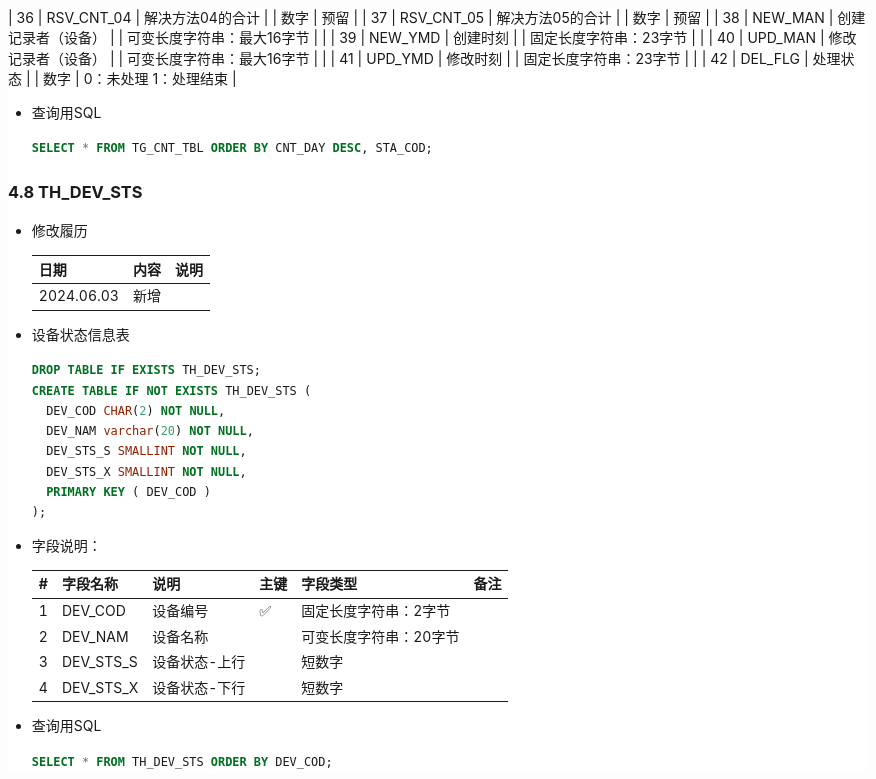   |  36  | RSV_CNT_04 | 解决方法04的合计     |      | 数字                       | 预留                  |
  |  37  | RSV_CNT_05 | 解决方法05的合计     |      | 数字                       | 预留                  |
  |  38  | NEW_MAN    | 创建记录者（设备）   |      | 可变长度字符串：最大16字节 |                       |
  |  39  | NEW_YMD    | 创建时刻             |      | 固定长度字符串：23字节     |                       |
  |  40  | UPD_MAN    | 修改记录者（设备）   |      | 可变长度字符串：最大16字节 |                       |
  |  41  | UPD_YMD    | 修改时刻             |      | 固定长度字符串：23字节     |                       |
  |  42  | DEL_FLG    | 处理状态             |      | 数字                       | 0：未处理 1：处理结束 |
  
- 查询用SQL

  ```sql
  SELECT * FROM TG_CNT_TBL ORDER BY CNT_DAY DESC, STA_COD;
  ```

### 4.8 TH_DEV_STS

- 修改履历

  | 日期       | 内容 | 说明 |
  | ---------- | ---- | ---- |
  | 2024.06.03 | 新增 |      |

- 设备状态信息表

  ```sql
  DROP TABLE IF EXISTS TH_DEV_STS;
  CREATE TABLE IF NOT EXISTS TH_DEV_STS (
  	DEV_COD CHAR(2) NOT NULL,
  	DEV_NAM varchar(20) NOT NULL,
  	DEV_STS_S SMALLINT NOT NULL,
  	DEV_STS_X SMALLINT NOT NULL,
  	PRIMARY KEY ( DEV_COD )
  );
  ```
  
- 字段说明：
  
  |  #   | 字段名称  | 说明          | 主键 | 字段类型               | 备注 |
  | :--: | --------- | ------------- | ---- | ---------------------- | ---- |
  |  1   | DEV_COD   | 设备编号      | ✅    | 固定长度字符串：2字节  |      |
  |  2   | DEV_NAM   | 设备名称      |      | 可变长度字符串：20字节 |      |
  |  3   | DEV_STS_S | 设备状态-上行 |      | 短数字                 |      |
  |  4   | DEV_STS_X | 设备状态-下行 |      | 短数字                 |      |
  
- 查询用SQL

  ```sql
  SELECT * FROM TH_DEV_STS ORDER BY DEV_COD;
  ```
  